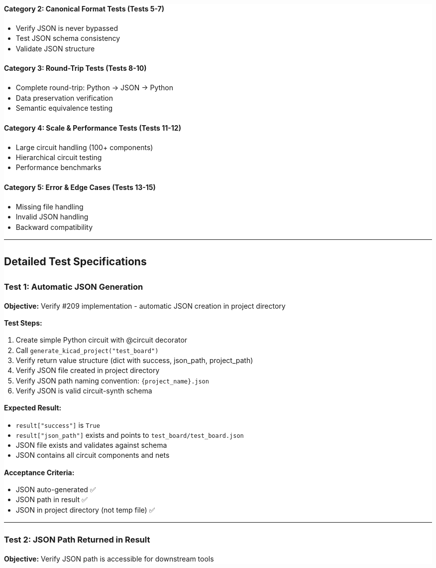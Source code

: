 #### Category 2: Canonical Format Tests (Tests 5-7)
- Verify JSON is never bypassed
- Test JSON schema consistency
- Validate JSON structure

#### Category 3: Round-Trip Tests (Tests 8-10)
- Complete round-trip: Python → JSON → Python
- Data preservation verification
- Semantic equivalence testing

#### Category 4: Scale & Performance Tests (Tests 11-12)
- Large circuit handling (100+ components)
- Hierarchical circuit testing
- Performance benchmarks

#### Category 5: Error & Edge Cases (Tests 13-15)
- Missing file handling
- Invalid JSON handling
- Backward compatibility

---

## Detailed Test Specifications

### Test 1: Automatic JSON Generation

**Objective:** Verify #209 implementation - automatic JSON creation in project directory

**Test Steps:**
1. Create simple Python circuit with @circuit decorator
2. Call `generate_kicad_project("test_board")`
3. Verify return value structure (dict with success, json_path, project_path)
4. Verify JSON file created in project directory
5. Verify JSON path naming convention: `{project_name}.json`
6. Verify JSON is valid circuit-synth schema

**Expected Result:**
- `result["success"]` is `True`
- `result["json_path"]` exists and points to `test_board/test_board.json`
- JSON file exists and validates against schema
- JSON contains all circuit components and nets

**Acceptance Criteria:**
- JSON auto-generated ✅
- JSON path in result ✅
- JSON in project directory (not temp file) ✅

---

### Test 2: JSON Path Returned in Result

**Objective:** Verify JSON path is accessible for downstream tools
